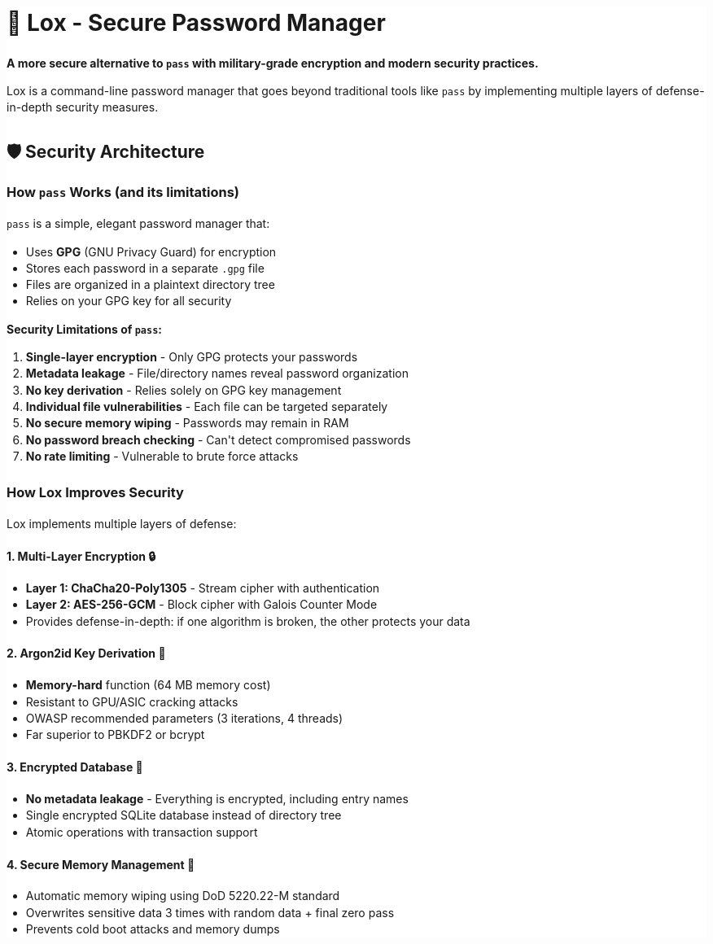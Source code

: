 # 🔐 Lox - Secure Password Manager

**A more secure alternative to `pass` with military-grade encryption and modern security practices.**

Lox is a command-line password manager that goes beyond traditional tools like `pass` by implementing multiple layers of defense-in-depth security measures.

## 🛡️ Security Architecture

### How `pass` Works (and its limitations)

`pass` is a simple, elegant password manager that:
- Uses **GPG** (GNU Privacy Guard) for encryption
- Stores each password in a separate `.gpg` file
- Files are organized in a plaintext directory tree
- Relies on your GPG key for all security

**Security Limitations of `pass`:**
1. **Single-layer encryption** - Only GPG protects your passwords
2. **Metadata leakage** - File/directory names reveal password organization
3. **No key derivation** - Relies solely on GPG key management
4. **Individual file vulnerabilities** - Each file can be targeted separately
5. **No secure memory wiping** - Passwords may remain in RAM
6. **No password breach checking** - Can't detect compromised passwords
7. **No rate limiting** - Vulnerable to brute force attacks

### How Lox Improves Security

Lox implements multiple layers of defense:

#### 1. **Multi-Layer Encryption** 🔒
- **Layer 1: ChaCha20-Poly1305** - Stream cipher with authentication
- **Layer 2: AES-256-GCM** - Block cipher with Galois Counter Mode
- Provides defense-in-depth: if one algorithm is broken, the other protects your data

#### 2. **Argon2id Key Derivation** 🔑
- **Memory-hard** function (64 MB memory cost)
- Resistant to GPU/ASIC cracking attacks
- OWASP recommended parameters (3 iterations, 4 threads)
- Far superior to PBKDF2 or bcrypt

#### 3. **Encrypted Database** 💾
- **No metadata leakage** - Everything is encrypted, including entry names
- Single encrypted SQLite database instead of directory tree
- Atomic operations with transaction support

#### 4. **Secure Memory Management** 🧹
- Automatic memory wiping using DoD 5220.22-M standard
- Overwrites sensitive data 3 times with random data + final zero pass
- Prevents cold boot attacks and memory dumps
